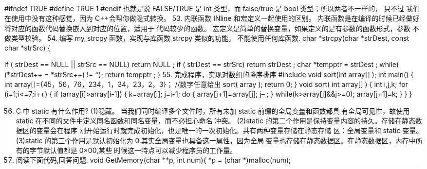 #ifndef TRUE
#define TRUE 1
#endif
也就是说 FALSE/TRUE 是 int 类型，而 false/true 是 bool 类型；所以两者不一样的，
只不过
我们在使用中没有这种感觉，因为 C++会帮你做隐式转换。
53. 内联函数 INline 和宏定义一起使用的区别。
内联函数是在编译的时候已经做好将对应的函数代码替换嵌入到对应的位置，适用于
代码较少的函数。 宏定义是简单的替换变量，如果定义的是有参数的函数形式，参数
不做类型校验。
54. 编写 my_strcpy 函数，实现与库函数 strcpy 类似的功能，
不能使用任何库函数.
char *strcpy(char *strDest, const char *strSrc)
{


if ( strDest == NULL || strSrc == NULL)
return NULL ;
if ( strDest == strSrc)
return strDest ;
char *tempptr = strDest ;
while( (*strDest++ = *strSrc++) != ‘’);
return tempptr ;
}
55. 完成程序，实现对数组的降序排序
#include
void sort(int array[] );
int main()
{
int array[]={45，56，76，234，1，34，23，2，3}； //数字任意给出
sort( array );
return 0;
}
void sort( int array[] )
{
int i,j,k;
for (i=1;i<=7;i++) {
if (array[i]>array[i-1]) {
k=array[i];
j=i-1;
do
{
array[j+1]=array[j];
j– ;
}
while(k>array[j]&&j>=0);
array[j+1]=k;
}
}
}


56. C 中 static 有什么作用?
(1)隐藏。 当我们同时编译多个文件时，所有未加 static 前缀的全局变量和函数都具
有全局可见性，故使用 static 在不同的文件中定义同名函数和同名变量，而不必担心命名
冲突。
(2)static 的第二个作用是保持变量内容的持久。存储在静态数据区的变量会在程序
刚开始运行时就完成初始化，也是唯一的一次初始化。共有两种变量存储在静态存储
区：全局变量和 static 变量。
(3)static 的第三个作用是默认初始化为 0.其实全局变量也具备这一属性，因为全局
变量也存储在静态数据区。在静态数据区，内存中所有的字节默认值都是 0×00,某些
时候这一特点可以减少程序员的工作量。
57. 阅读下面代码,回答问题.
void GetMemory(char **p, int num){
*p = (char *)malloc(num);
